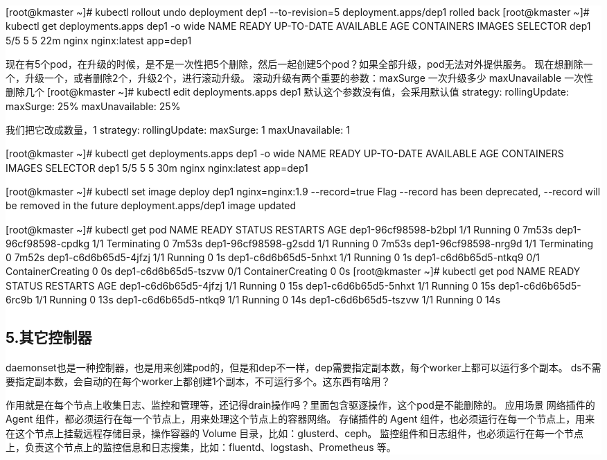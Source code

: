 [root@kmaster ~]# kubectl rollout undo deployment dep1 --to-revision=5
deployment.apps/dep1 rolled back
[root@kmaster ~]# kubectl get deployments.apps dep1 -o wide
NAME   READY   UP-TO-DATE   AVAILABLE   AGE   CONTAINERS   IMAGES         SELECTOR
dep1   5/5     5            5           22m   nginx        nginx:latest   app=dep1

现在有5个pod，在升级的时候，是不是一次性把5个删除，然后一起创建5个pod？如果全部升级，pod无法对外提供服务。
现在想删除一个，升级一个，或者删除2个，升级2个，进行滚动升级。
滚动升级有两个重要的参数：maxSurge 一次升级多少  maxUnavailable 一次性删除几个
[root@kmaster ~]# kubectl edit deployments.apps dep1
默认这个参数没有值，会采用默认值
  strategy:
    rollingUpdate:
      maxSurge: 25%
      maxUnavailable: 25%

我们把它改成数量，1
  strategy:
    rollingUpdate:
      maxSurge: 1
      maxUnavailable: 1

[root@kmaster ~]# kubectl get deployments.apps dep1 -o wide
NAME   READY   UP-TO-DATE   AVAILABLE   AGE   CONTAINERS   IMAGES         SELECTOR
dep1   5/5     5            5           30m   nginx        nginx:latest   app=dep1

[root@kmaster ~]# kubectl set image deploy dep1 nginx=nginx:1.9 --record=true
Flag --record has been deprecated, --record will be removed in the future
deployment.apps/dep1 image updated

[root@kmaster ~]# kubectl get pod
NAME                   READY   STATUS              RESTARTS   AGE
dep1-96cf98598-b2bpl   1/1     Running             0          7m53s
dep1-96cf98598-cpdkg   1/1     Terminating         0          7m53s
dep1-96cf98598-g2sdd   1/1     Running             0          7m53s
dep1-96cf98598-nrg9d   1/1     Terminating         0          7m52s
dep1-c6d6b65d5-4jfzj   1/1     Running             0          1s
dep1-c6d6b65d5-5nhxt   1/1     Running             0          1s
dep1-c6d6b65d5-ntkq9   0/1     ContainerCreating   0          0s
dep1-c6d6b65d5-tszvw   0/1     ContainerCreating   0          0s
[root@kmaster ~]# kubectl get pod
NAME                   READY   STATUS    RESTARTS   AGE
dep1-c6d6b65d5-4jfzj   1/1     Running   0          15s
dep1-c6d6b65d5-5nhxt   1/1     Running   0          15s
dep1-c6d6b65d5-6rc9b   1/1     Running   0          13s
dep1-c6d6b65d5-ntkq9   1/1     Running   0          14s
dep1-c6d6b65d5-tszvw   1/1     Running   0          14s

5.其它控制器
-----------
daemonset也是一种控制器，也是用来创建pod的，但是和dep不一样，dep需要指定副本数，每个worker上都可以运行多个副本。
ds不需要指定副本数，会自动的在每个worker上都创建1个副本，不可运行多个。这东西有啥用？

作用就是在每个节点上收集日志、监控和管理等，还记得drain操作吗？里面包含驱逐操作，这个pod是不能删除的。
应用场景
网络插件的 Agent 组件，都必须运行在每一个节点上，用来处理这个节点上的容器网络。
存储插件的 Agent 组件，也必须运行在每一个节点上，用来在这个节点上挂载远程存储目录，操作容器的 Volume 目录，比如：glusterd、ceph。
监控组件和日志组件，也必须运行在每一个节点上，负责这个节点上的监控信息和日志搜集，比如：fluentd、logstash、Prometheus 等。
